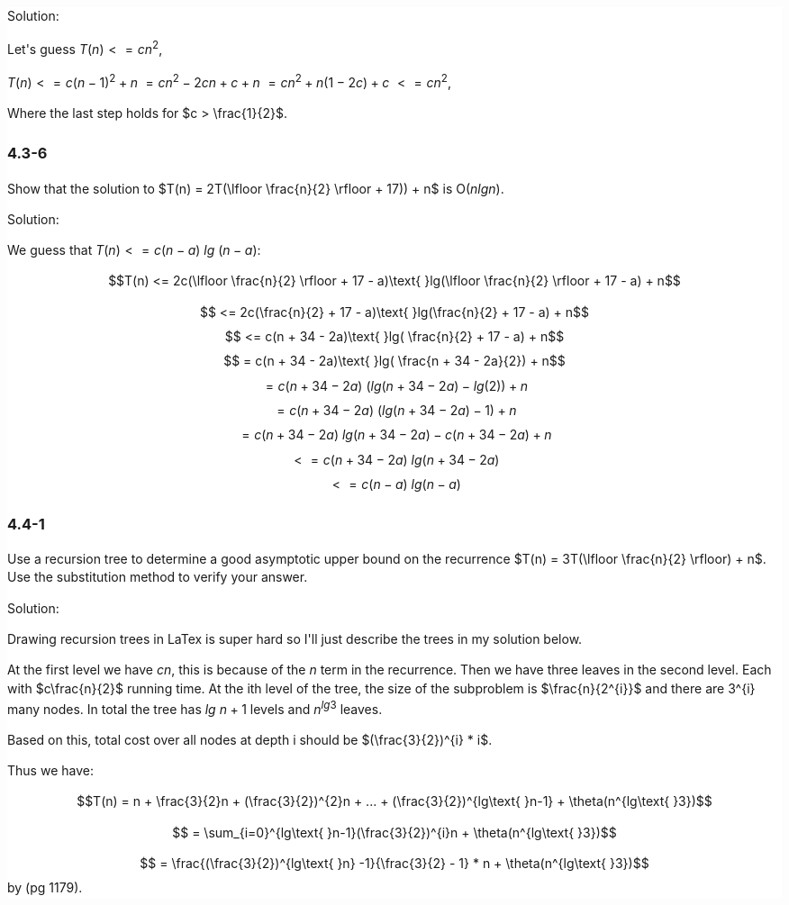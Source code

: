 Solution:

Let's guess $T(n) <= cn^{2}$,

$T(n) <= c(n-1)^{2} + n$
      $= cn^{2} - 2cn + c + n$
      $=cn^{2} + n(1 - 2c) + c$
      $<= cn^{2},$

Where the last step holds for $c > \frac{1}{2}$.



### 4.3-6

Show that the solution to $T(n) = 2T(\lfloor \frac{n}{2} \rfloor + 17)) + n$ is O$(n lg n)$.

Solution:

We guess that $T(n) <= c(n - a) \text{ }lg\text{ } (n - a)$:

$$T(n) <= 2c(\lfloor \frac{n}{2} \rfloor + 17 - a)\text{ }lg(\lfloor \frac{n}{2} \rfloor + 17 - a) + n$$

$$ <= 2c(\frac{n}{2} + 17 - a)\text{ }lg(\frac{n}{2} + 17 - a) + n$$
$$ <= c(n + 34 - 2a)\text{ }lg( \frac{n}{2} + 17 - a) + n$$
$$ = c(n + 34 - 2a)\text{ }lg( \frac{n + 34 - 2a}{2}) + n$$
$$ = c(n + 34 - 2a)\text{ }(lg(n + 34 - 2a) - lg(2)) + n$$
$$ = c(n + 34 - 2a)\text{ }(lg(n + 34 - 2a) - 1) + n$$
$$ = c(n + 34 - 2a)\text{ }lg(n + 34 - 2a) - c( n + 34 - 2a) + n$$
$$ <= c(n + 34 - 2a)\text{ }lg(n + 34 - 2a)$$
$$ <= c(n - a)\text{ }lg(n - a)$$


### 4.4-1  

Use a recursion tree to determine a good asymptotic upper bound on the recurrence $T(n) = 3T(\lfloor \frac{n}{2} \rfloor) + n$.  Use the substitution method to verify your answer.

Solution:

Drawing recursion trees in LaTex is super hard so I'll just describe the trees in my solution below.

At the first level we have $cn$, this is because of the $n$ term in the recurrence.  Then we have three leaves in the second level.  Each with $c\frac{n}{2}$ running time.  At the ith level of the tree, the size of the subproblem is $\frac{n}{2^{i}}$ and there are 3^{i} many nodes.  In total the tree has $lg \text{ }n+1$ levels and $n^{lg 3}$ leaves.  

Based on this, total cost over all nodes at depth i should be $(\frac{3}{2})^{i} * i$.

Thus we have:

$$T(n) = n + \frac{3}{2}n + (\frac{3}{2})^{2}n + ... + (\frac{3}{2})^{lg\text{ }n-1} + \theta(n^{lg\text{ }3})$$
 
$$ = \sum_{i=0}^{lg\text{ }n-1}(\frac{3}{2})^{i}n + \theta(n^{lg\text{ }3})$$

$$ = \frac{(\frac{3}{2})^{lg\text{ }n} -1}{\frac{3}{2} - 1} * n + \theta(n^{lg\text{ }3})$$
by (pg 1179).
